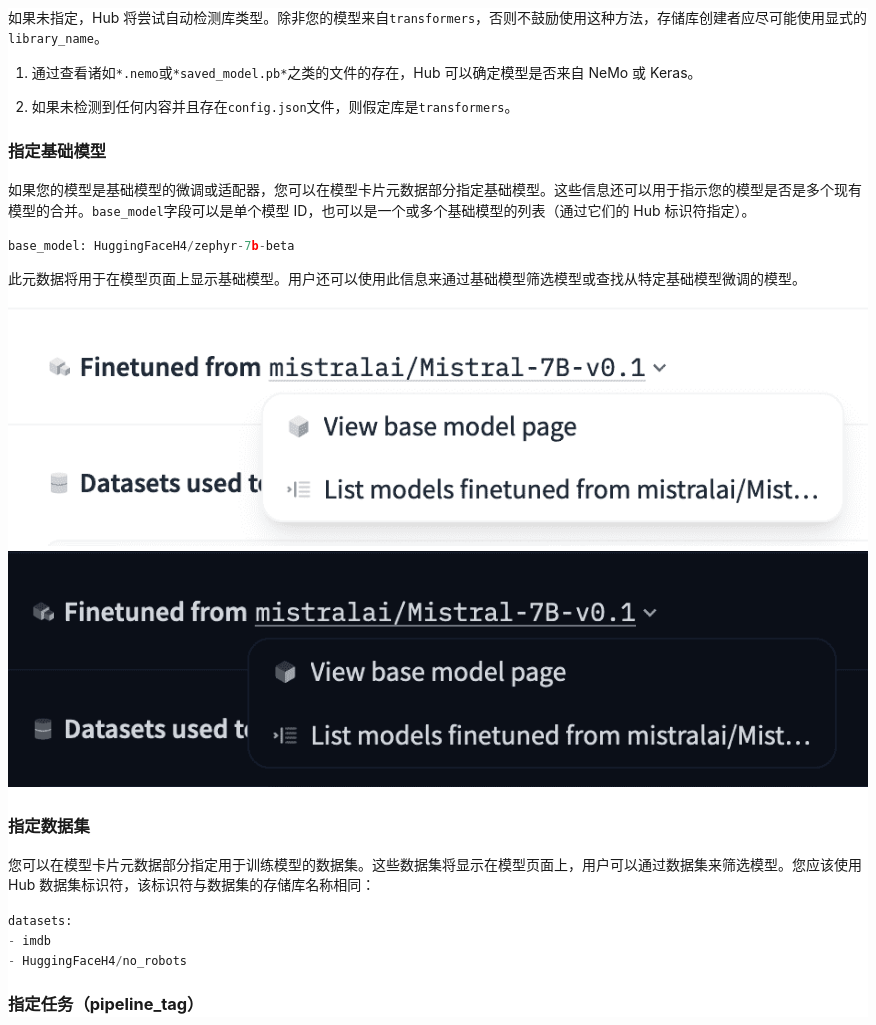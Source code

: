 如果未指定，Hub 将尝试自动检测库类型。除非您的模型来自`transformers`，否则不鼓励使用这种方法，存储库创建者应尽可能使用显式的`library_name`。

1.  通过查看诸如`*.nemo`或`*saved_model.pb*`之类的文件的存在，Hub 可以确定模型是否来自 NeMo 或 Keras。

1.  如果未检测到任何内容并且存在`config.json`文件，则假定库是`transformers`。

### 指定基础模型

如果您的模型是基础模型的微调或适配器，您可以在模型卡片元数据部分指定基础模型。这些信息还可以用于指示您的模型是否是多个现有模型的合并。`base_model`字段可以是单个模型 ID，也可以是一个或多个基础模型的列表（通过它们的 Hub 标识符指定）。

```py
base_model: HuggingFaceH4/zephyr-7b-beta
```

此元数据将用于在模型页面上显示基础模型。用户还可以使用此信息来通过基础模型筛选模型或查找从特定基础模型微调的模型。

![](img/8b10c0ea2c0982c620439278d55898ad.png) ![](img/440303dc5ae8f3d110cb842266a53b54.png)

### 指定数据集

您可以在模型卡片元数据部分指定用于训练模型的数据集。这些数据集将显示在模型页面上，用户可以通过数据集来筛选模型。您应该使用 Hub 数据集标识符，该标识符与数据集的存储库名称相同：

```py
datasets:
- imdb
- HuggingFaceH4/no_robots
```

### 指定任务（pipeline_tag）
